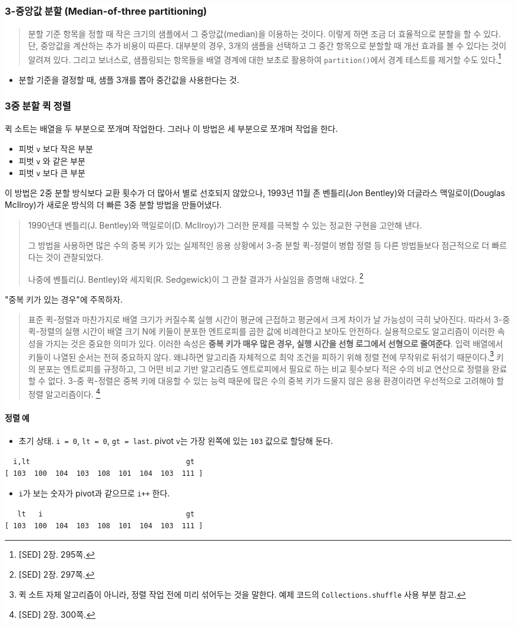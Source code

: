 
### 3-중앙값 분할 (Median-of-three partitioning)

> 분할 기준 항목을 정할 때 작은 크기의 샘플에서 그 중앙값(median)을 이용하는 것이다.
이렇게 하면 조금 더 효율적으로 분할을 할 수 있다.
단, 중앙값을 계산하는 추가 비용이 따른다.
대부분의 경우, 3개의 샘플을 선택하고 그 중간 항목으로 분할할 때 개선 효과를 볼 수 있다는 것이 알려져 있다.
그리고 보너스로, 샘플링되는 항목들을 배열 경계에 대한 보초로 활용하여 `partition()`에서 경계 테스트를 제거할 수도 있다.[^SED-2-295]

- 분할 기준을 결정할 때, 샘플 3개를 뽑아 중간값을 사용한다는 것.

### 3중 분할 퀵 정렬

퀵 소트는 배열을 두 부분으로 쪼개며 작업한다. 그러나 이 방법은 세 부분으로 쪼개며 작업을 한다.

- 피벗 `v` 보다 작은 부분
- 피벗 `v` 와 같은 부분
- 피벗 `v` 보다 큰 부분

이 방법은 2중 분할 방식보다 교환 횟수가 더 많아서 별로 선호되지 않았으나,
1993년 11월 존 벤틀리(Jon Bentley)와 더글라스 맥일로이(Douglas McIlroy)가 새로운 방식의 더 빠른 3중 분할 방법을 만들어냈다.

> 1990년대 벤틀리(J. Bentley)와 맥일로이(D. McIlroy)가 그러한 문제를 극복할 수 있는 정교한 구현을 고안해 낸다.
>
> 그 방법을 사용하면 많은 수의 중복 키가 있는 실제적인 응용 상황에서 3-중 분할 퀵-정렬이 병합 정렬 등 다른 방법들보다 점근적으로 더 빠르다는 것이 관찰되었다.
>
> 나중에 벤틀리(J. Bentley)와 세지윅(R. Sedgewick)이 그 관찰 결과가 사실임을 증명해 내었다.
[^SED-2-297]

"중복 키가 있는 경우"에 주목하자.

> 표준 퀵-정렬과 마찬가지로 배열 크기가 커질수록 실행 시간이 평균에 근접하고 평균에서 크게 차이가 날 가능성이 극히 낮아진다.
따라서 3-중 퀵-정렬의 실행 시간이 배열 크기 N에 키들이 분포한 엔트로피를 곱한 값에 비례한다고 보아도 안전하다.
실용적으로도 알고리즘이 이러한 속성을 가지는 것은 중요한 의미가 있다.
이러한 속성은 **중복 키가 매우 많은 경우, 실행 시간을 선형 로그에서 선형으로 줄여준다**.
입력 배열에서 키들이 나열된 순서는 전혀 중요하지 않다.
왜냐하면 알고리즘 자체적으로 최악 조건을 피하기 위해 정렬 전에 무작위로 뒤섞기 때문이다.[^shuffle-code]
키의 분포는 엔트로피를 규정하고,
그 어떤 비교 기반 알고리즘도 엔트로피에서 필요로 하는 비교 횟수보다 적은 수의 비교 연산으로 정렬을 완료할 수 없다.
3-중 퀵-정렬은 중복 키에 대응할 수 있는 능력 때문에 많은 수의 중복 키가 드물지 않은 응용 환경이라면 우선적으로 고려해야 할 정렬 알고리즘이다.
[^SED-2-300]

#### 정렬 예

- 초기 상태. `i = 0`, `lt = 0`, `gt = last`. pivot `v`는 가장 왼쪽에 있는 `103` 값으로 할당해 둔다.

```
  i,lt                                     gt
[ 103  100  104  103  108  101  104  103  111 ]
```

- `i`가 보는 숫자가 pivot과 같으므로 `i++` 한다.

```
   lt   i                                  gt
[ 103  100  104  103  108  101  104  103  111 ]
```


[^CLRS-4]: [CLRS] 4장.
[^CLRS-7]: [CLRS] 7장.
[^CLRS-7-2]: [CLRS] 7.2장.
[^KNU-5-2-2-145]: [KNU] 5.2.2장. 145쪽.
[^KNU-5-2-2-147]: [KNU] 5.2.2장. 147쪽.
[^KNU-5-2-2-154]: [KNU] 5.2.2장. 154쪽.
[^KNU-5-2-2-155]: [KNU] 5.2.2장. 155쪽.
[^SED-2-292]: [SED] 2장. 292쪽.
[^SED-2-295]: [SED] 2장. 295쪽.
[^SED-2-297]: [SED] 2장. 297쪽.
[^SED-2-300]: [SED] 2장. 300쪽.
[^hoare]: 퀵 정렬을 고안한 컴퓨터 과학자.
[^shuffle-code]: 퀵 소트 자체 알고리즘이 아니라, 정렬 작업 전에 미리 섞어두는 것을 말한다. 예제 코드의 `Collections.shuffle` 사용 부분 참고.
[^theta-n-2]: '쎄타 엔 제곱'으로 읽으면 된다.
[^PRO-229]: 생각하는 프로그래밍. 11장. 229쪽.
[^PRO-402]: 생각하는 프로그래밍. 402쪽.